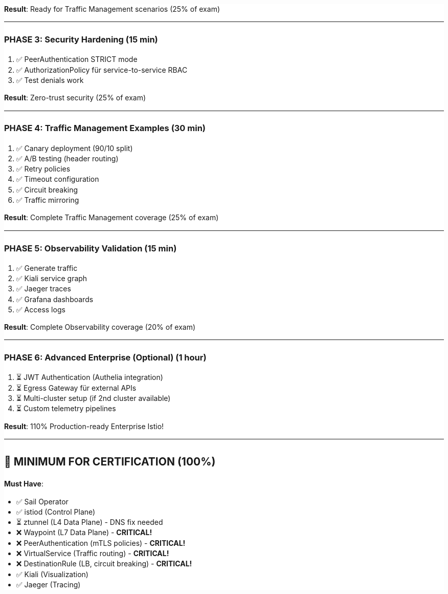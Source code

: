 **Result**: Ready for Traffic Management scenarios (25% of exam)

---

### **PHASE 3: Security Hardening** (15 min)
1. ✅ PeerAuthentication STRICT mode
2. ✅ AuthorizationPolicy für service-to-service RBAC
3. ✅ Test denials work

**Result**: Zero-trust security (25% of exam)

---

### **PHASE 4: Traffic Management Examples** (30 min)
1. ✅ Canary deployment (90/10 split)
2. ✅ A/B testing (header routing)
3. ✅ Retry policies
4. ✅ Timeout configuration
5. ✅ Circuit breaking
6. ✅ Traffic mirroring

**Result**: Complete Traffic Management coverage (25% of exam)

---

### **PHASE 5: Observability Validation** (15 min)
1. ✅ Generate traffic
2. ✅ Kiali service graph
3. ✅ Jaeger traces
4. ✅ Grafana dashboards
5. ✅ Access logs

**Result**: Complete Observability coverage (20% of exam)

---

### **PHASE 6: Advanced Enterprise (Optional)** (1 hour)
1. ⏳ JWT Authentication (Authelia integration)
2. ⏳ Egress Gateway für external APIs
3. ⏳ Multi-cluster setup (if 2nd cluster available)
4. ⏳ Custom telemetry pipelines

**Result**: 110% Production-ready Enterprise Istio!

---

## 🎯 MINIMUM FOR CERTIFICATION (100%)

**Must Have**:
- ✅ Sail Operator
- ✅ istiod (Control Plane)
- ⏳ ztunnel (L4 Data Plane) - DNS fix needed
- ❌ Waypoint (L7 Data Plane) - **CRITICAL!**
- ❌ PeerAuthentication (mTLS policies) - **CRITICAL!**
- ❌ VirtualService (Traffic routing) - **CRITICAL!**
- ❌ DestinationRule (LB, circuit breaking) - **CRITICAL!**
- ✅ Kiali (Visualization)
- ✅ Jaeger (Tracing)
